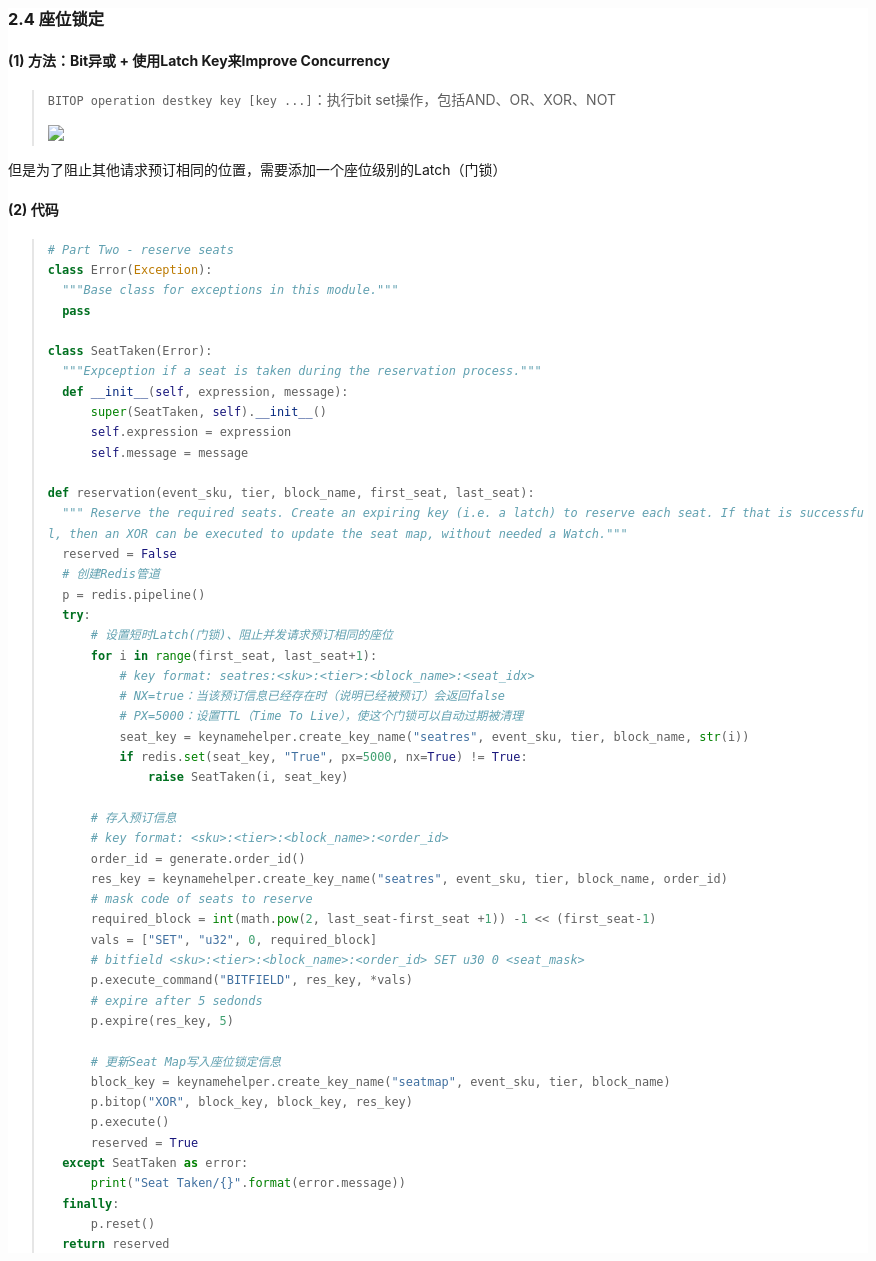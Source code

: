 ### 2.4 座位锁定

#### (1) 方法：Bit异或 + 使用Latch Key来Improve Concurrency

> `BITOP operation destkey key [key ...]`：执行bit set操作，包括AND、OR、XOR、NOT
>
> <div align="left"><img src="https://raw.githubusercontent.com/kenfang119/pics/main/320_redis/redisds_seat_reverse_approach.jpg" width="380" /></div>

但是为了阻止其他请求预订相同的位置，需要添加一个座位级别的Latch（门锁）

#### (2) 代码

> ~~~python
> # Part Two - reserve seats
> class Error(Exception):
> 	"""Base class for exceptions in this module."""
> 	pass
> 
> class SeatTaken(Error):
> 	"""Expception if a seat is taken during the reservation process."""
> 	def __init__(self, expression, message):
> 		super(SeatTaken, self).__init__()
> 		self.expression = expression
> 		self.message = message
> 
> def reservation(event_sku, tier, block_name, first_seat, last_seat):
> 	""" Reserve the required seats. Create an expiring key (i.e. a latch) to reserve each seat. If that is successful, then an XOR can be executed to update the seat map, without needed a Watch."""
> 	reserved = False
> 	# 创建Redis管道
> 	p = redis.pipeline()
> 	try:
> 		# 设置短时Latch(门锁)、阻止并发请求预订相同的座位
> 		for i in range(first_seat, last_seat+1):
> 			# key format: seatres:<sku>:<tier>:<block_name>:<seat_idx>
> 			# NX=true：当该预订信息已经存在时（说明已经被预订）会返回false
> 			# PX=5000：设置TTL（Time To Live），使这个门锁可以自动过期被清理
> 			seat_key = keynamehelper.create_key_name("seatres", event_sku, tier, block_name, str(i))
> 			if redis.set(seat_key, "True", px=5000, nx=True) != True:
> 				raise SeatTaken(i, seat_key)
> 
> 		# 存入预订信息
> 		# key format: <sku>:<tier>:<block_name>:<order_id>
> 		order_id = generate.order_id()
> 		res_key = keynamehelper.create_key_name("seatres", event_sku, tier, block_name, order_id)
> 		# mask code of seats to reserve 
> 		required_block = int(math.pow(2, last_seat-first_seat +1)) -1 << (first_seat-1)
> 		vals = ["SET", "u32", 0, required_block]		
> 		# bitfield <sku>:<tier>:<block_name>:<order_id> SET u30 0 <seat_mask>
> 		p.execute_command("BITFIELD", res_key, *vals)
> 		# expire after 5 sedonds
> 		p.expire(res_key, 5)
> 
> 		# 更新Seat Map写入座位锁定信息
> 		block_key = keynamehelper.create_key_name("seatmap", event_sku, tier, block_name)
> 		p.bitop("XOR", block_key, block_key, res_key)
> 		p.execute()
> 		reserved = True
> 	except SeatTaken as error:
> 		print("Seat Taken/{}".format(error.message))
> 	finally:
> 		p.reset()
> 	return reserved
> ~~~